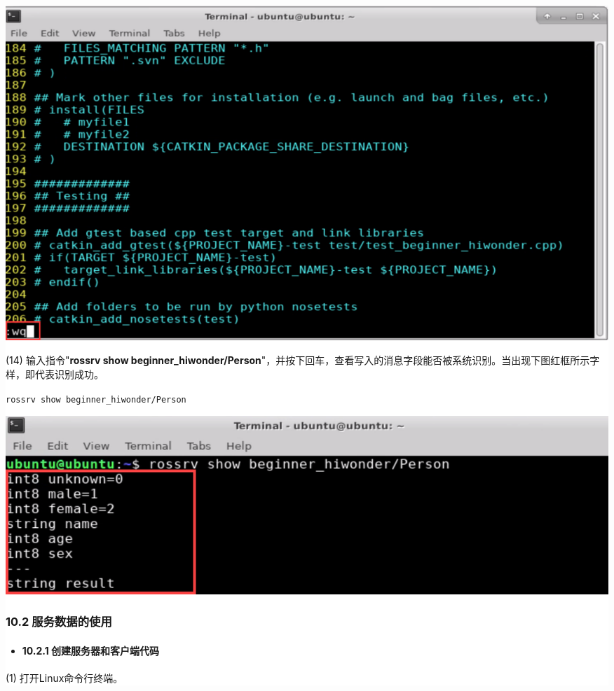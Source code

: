 <img src="../_static/media/chapter_4/section_10/image13.png" class="common_img" />

(14) 输入指令"**rossrv show beginner_hiwonder/Person**"，并按下回车，查看写入的消息字段能否被系统识别。当出现下图红框所示字样，即代表识别成功。

```bash
rossrv show beginner_hiwonder/Person
```

<img src="../_static/media/chapter_4/section_10/image14.png" class="common_img" />

### 10.2 服务数据的使用

- #### 10.2.1 创建服务器和客户端代码

(1) 打开Linux命令行终端。
